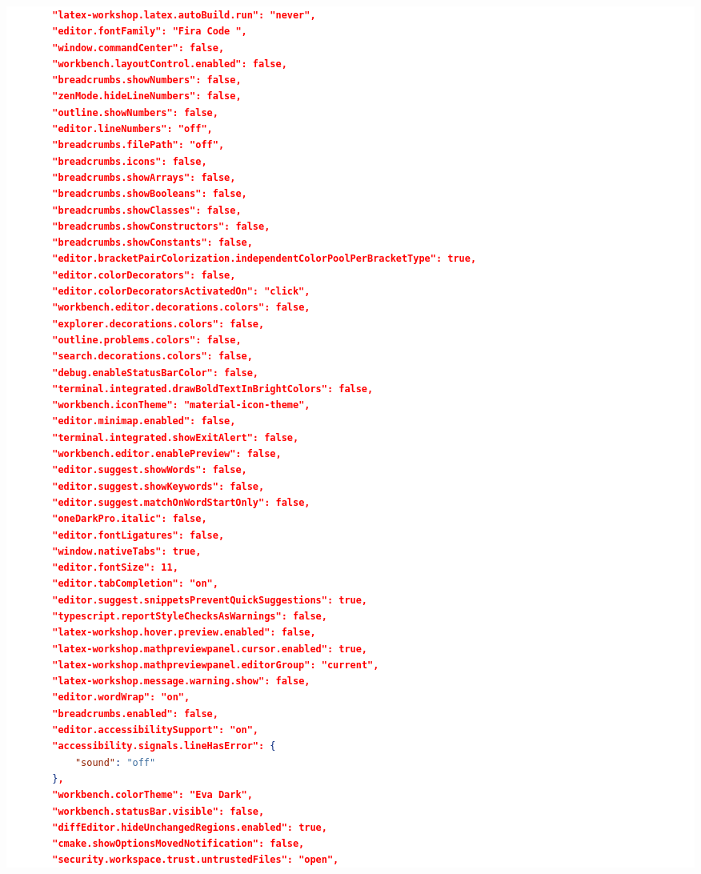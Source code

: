 ```json
        "latex-workshop.latex.autoBuild.run": "never",
        "editor.fontFamily": "Fira Code ",
        "window.commandCenter": false,
        "workbench.layoutControl.enabled": false,
        "breadcrumbs.showNumbers": false,
        "zenMode.hideLineNumbers": false,
        "outline.showNumbers": false,
        "editor.lineNumbers": "off",
        "breadcrumbs.filePath": "off",
        "breadcrumbs.icons": false,
        "breadcrumbs.showArrays": false,
        "breadcrumbs.showBooleans": false,
        "breadcrumbs.showClasses": false,
        "breadcrumbs.showConstructors": false,
        "breadcrumbs.showConstants": false,
        "editor.bracketPairColorization.independentColorPoolPerBracketType": true,
        "editor.colorDecorators": false,
        "editor.colorDecoratorsActivatedOn": "click",
        "workbench.editor.decorations.colors": false,
        "explorer.decorations.colors": false,
        "outline.problems.colors": false,
        "search.decorations.colors": false,
        "debug.enableStatusBarColor": false,
        "terminal.integrated.drawBoldTextInBrightColors": false,
        "workbench.iconTheme": "material-icon-theme",
        "editor.minimap.enabled": false,
        "terminal.integrated.showExitAlert": false,
        "workbench.editor.enablePreview": false,
        "editor.suggest.showWords": false,
        "editor.suggest.showKeywords": false,
        "editor.suggest.matchOnWordStartOnly": false,
        "oneDarkPro.italic": false,
        "editor.fontLigatures": false,
        "window.nativeTabs": true,
        "editor.fontSize": 11,
        "editor.tabCompletion": "on",
        "editor.suggest.snippetsPreventQuickSuggestions": true,
        "typescript.reportStyleChecksAsWarnings": false,
        "latex-workshop.hover.preview.enabled": false,
        "latex-workshop.mathpreviewpanel.cursor.enabled": true,
        "latex-workshop.mathpreviewpanel.editorGroup": "current",
        "latex-workshop.message.warning.show": false,
        "editor.wordWrap": "on",
        "breadcrumbs.enabled": false,
        "editor.accessibilitySupport": "on",
        "accessibility.signals.lineHasError": {
            "sound": "off"
        },
        "workbench.colorTheme": "Eva Dark",
        "workbench.statusBar.visible": false,
        "diffEditor.hideUnchangedRegions.enabled": true,
        "cmake.showOptionsMovedNotification": false,
        "security.workspace.trust.untrustedFiles": "open", 
```
